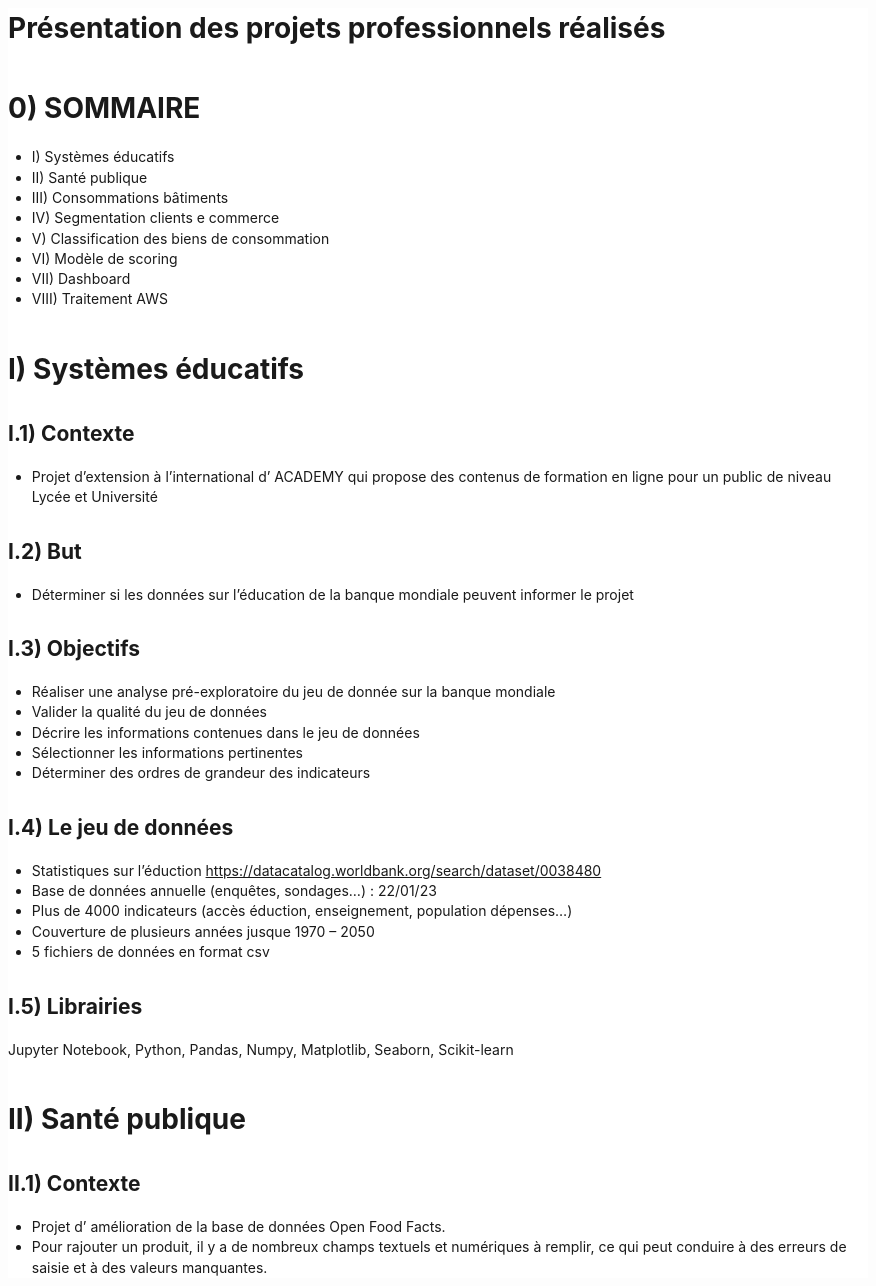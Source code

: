 # Présentation des projets professionnels réalisés

# 0) SOMMAIRE
- I) Systèmes éducatifs
- II) Santé publique
- III) Consommations bâtiments
- IV) Segmentation clients e commerce
- V) Classification des biens de consommation
- VI) Modèle de scoring
- VII) Dashboard
- VIII) Traitement AWS



# I) Systèmes éducatifs

## I.1) Contexte  
- Projet d’extension à l’international d’ ACADEMY qui propose des contenus de formation en ligne pour un public de niveau Lycée et Université

## I.2) But
- Déterminer si les données sur l’éducation de la banque mondiale peuvent informer le projet

## I.3) Objectifs
- Réaliser une analyse pré-exploratoire du jeu de donnée sur la banque mondiale
- Valider la qualité du jeu de données
- Décrire les informations contenues dans le jeu de données
- Sélectionner les informations pertinentes
- Déterminer des ordres de grandeur des indicateurs

## I.4) Le jeu de données
- Statistiques sur l’éduction https://datacatalog.worldbank.org/search/dataset/0038480
- Base de données annuelle (enquêtes, sondages…) : 22/01/23
- Plus de 4000 indicateurs (accès éduction, enseignement, population dépenses…)
- Couverture de plusieurs années jusque 1970 – 2050
- 5 fichiers de données en format csv

## I.5) Librairies
Jupyter Notebook, Python, Pandas, Numpy, Matplotlib, Seaborn, Scikit-learn



# II) Santé publique

## II.1) Contexte  
- Projet d’ amélioration de la base de données Open Food Facts.
- Pour rajouter un produit, il y a de nombreux champs textuels et numériques à remplir, ce qui peut conduire à des erreurs de saisie et à des valeurs manquantes.
